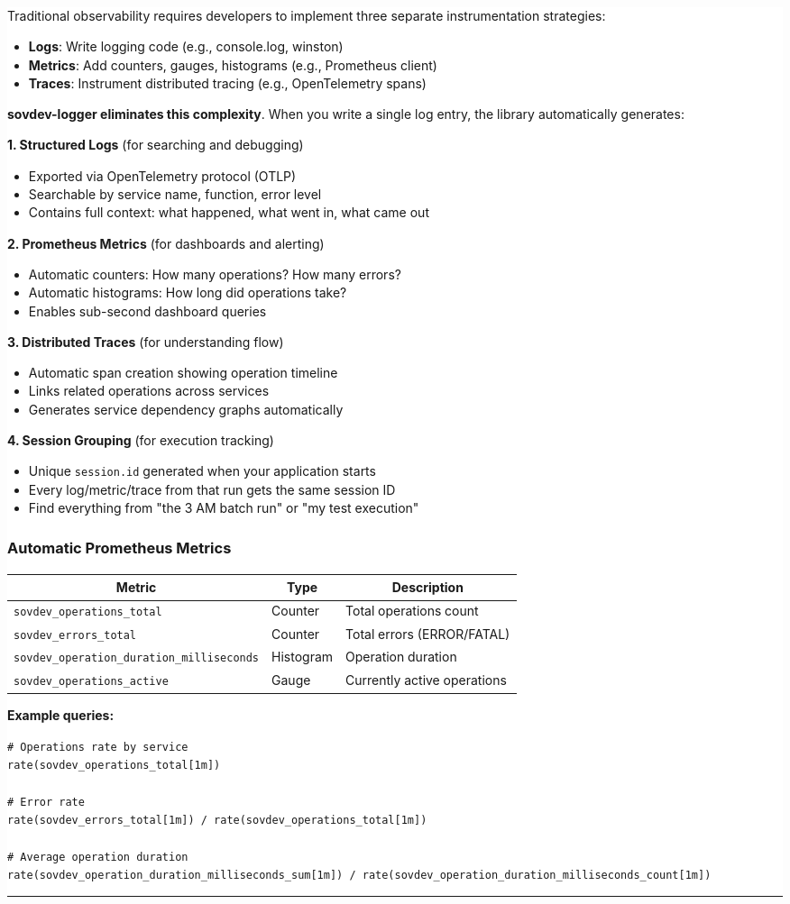 Traditional observability requires developers to implement three separate instrumentation strategies:
- **Logs**: Write logging code (e.g., console.log, winston)
- **Metrics**: Add counters, gauges, histograms (e.g., Prometheus client)
- **Traces**: Instrument distributed tracing (e.g., OpenTelemetry spans)

**sovdev-logger eliminates this complexity**. When you write a single log entry, the library automatically generates:

**1. Structured Logs** (for searching and debugging)
- Exported via OpenTelemetry protocol (OTLP)
- Searchable by service name, function, error level
- Contains full context: what happened, what went in, what came out

**2. Prometheus Metrics** (for dashboards and alerting)
- Automatic counters: How many operations? How many errors?
- Automatic histograms: How long did operations take?
- Enables sub-second dashboard queries

**3. Distributed Traces** (for understanding flow)
- Automatic span creation showing operation timeline
- Links related operations across services
- Generates service dependency graphs automatically

**4. Session Grouping** (for execution tracking)
- Unique `session.id` generated when your application starts
- Every log/metric/trace from that run gets the same session ID
- Find everything from "the 3 AM batch run" or "my test execution"

### Automatic Prometheus Metrics

| Metric | Type | Description |
|--------|------|-------------|
| `sovdev_operations_total` | Counter | Total operations count |
| `sovdev_errors_total` | Counter | Total errors (ERROR/FATAL) |
| `sovdev_operation_duration_milliseconds` | Histogram | Operation duration |
| `sovdev_operations_active` | Gauge | Currently active operations |

**Example queries:**

```promql
# Operations rate by service
rate(sovdev_operations_total[1m])

# Error rate
rate(sovdev_errors_total[1m]) / rate(sovdev_operations_total[1m])

# Average operation duration
rate(sovdev_operation_duration_milliseconds_sum[1m]) / rate(sovdev_operation_duration_milliseconds_count[1m])
```

---
